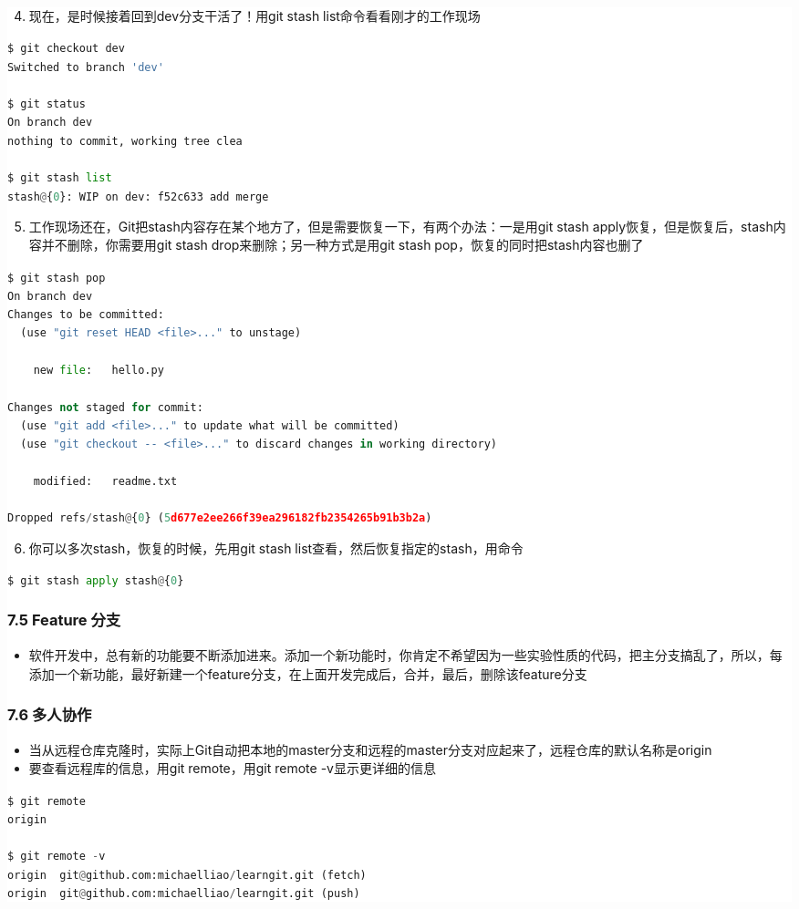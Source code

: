 4. 现在，是时候接着回到dev分支干活了！用git stash list命令看看刚才的工作现场


```python
$ git checkout dev
Switched to branch 'dev'

$ git status
On branch dev
nothing to commit, working tree clea

$ git stash list
stash@{0}: WIP on dev: f52c633 add merge
```

5. 工作现场还在，Git把stash内容存在某个地方了，但是需要恢复一下，有两个办法：一是用git stash apply恢复，但是恢复后，stash内容并不删除，你需要用git stash drop来删除；另一种方式是用git stash pop，恢复的同时把stash内容也删了


```python
$ git stash pop
On branch dev
Changes to be committed:
  (use "git reset HEAD <file>..." to unstage)

    new file:   hello.py

Changes not staged for commit:
  (use "git add <file>..." to update what will be committed)
  (use "git checkout -- <file>..." to discard changes in working directory)

    modified:   readme.txt

Dropped refs/stash@{0} (5d677e2ee266f39ea296182fb2354265b91b3b2a)
```

6. 你可以多次stash，恢复的时候，先用git stash list查看，然后恢复指定的stash，用命令


```python
$ git stash apply stash@{0}
```

### 7.5 Feature 分支

- 软件开发中，总有新的功能要不断添加进来。添加一个新功能时，你肯定不希望因为一些实验性质的代码，把主分支搞乱了，所以，每添加一个新功能，最好新建一个feature分支，在上面开发完成后，合并，最后，删除该feature分支

### 7.6 多人协作

- 当从远程仓库克隆时，实际上Git自动把本地的master分支和远程的master分支对应起来了，远程仓库的默认名称是origin
- 要查看远程库的信息，用git remote，用git remote -v显示更详细的信息


```python
$ git remote
origin

$ git remote -v
origin  git@github.com:michaelliao/learngit.git (fetch)
origin  git@github.com:michaelliao/learngit.git (push)
```
